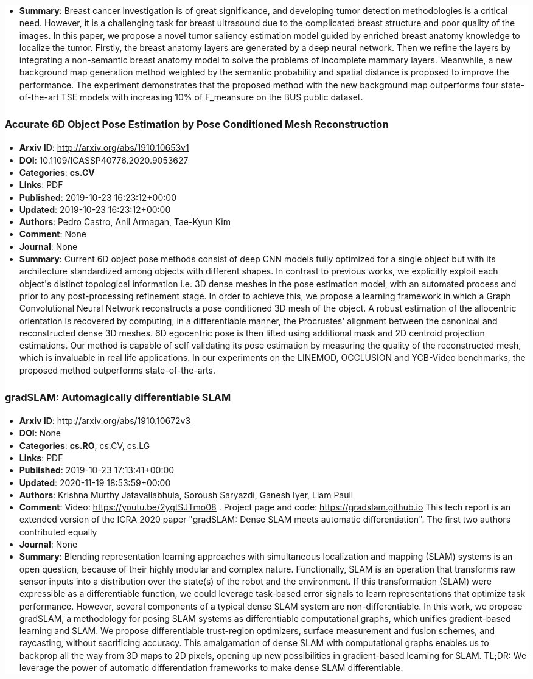 - **Summary**: Breast cancer investigation is of great significance, and developing tumor detection methodologies is a critical need. However, it is a challenging task for breast ultrasound due to the complicated breast structure and poor quality of the images. In this paper, we propose a novel tumor saliency estimation model guided by enriched breast anatomy knowledge to localize the tumor. Firstly, the breast anatomy layers are generated by a deep neural network. Then we refine the layers by integrating a non-semantic breast anatomy model to solve the problems of incomplete mammary layers. Meanwhile, a new background map generation method weighted by the semantic probability and spatial distance is proposed to improve the performance. The experiment demonstrates that the proposed method with the new background map outperforms four state-of-the-art TSE models with increasing 10% of F_meansure on the BUS public dataset.



### Accurate 6D Object Pose Estimation by Pose Conditioned Mesh Reconstruction
- **Arxiv ID**: http://arxiv.org/abs/1910.10653v1
- **DOI**: 10.1109/ICASSP40776.2020.9053627
- **Categories**: **cs.CV**
- **Links**: [PDF](http://arxiv.org/pdf/1910.10653v1)
- **Published**: 2019-10-23 16:23:12+00:00
- **Updated**: 2019-10-23 16:23:12+00:00
- **Authors**: Pedro Castro, Anil Armagan, Tae-Kyun Kim
- **Comment**: None
- **Journal**: None
- **Summary**: Current 6D object pose methods consist of deep CNN models fully optimized for a single object but with its architecture standardized among objects with different shapes. In contrast to previous works, we explicitly exploit each object's distinct topological information i.e. 3D dense meshes in the pose estimation model, with an automated process and prior to any post-processing refinement stage. In order to achieve this, we propose a learning framework in which a Graph Convolutional Neural Network reconstructs a pose conditioned 3D mesh of the object. A robust estimation of the allocentric orientation is recovered by computing, in a differentiable manner, the Procrustes' alignment between the canonical and reconstructed dense 3D meshes. 6D egocentric pose is then lifted using additional mask and 2D centroid projection estimations. Our method is capable of self validating its pose estimation by measuring the quality of the reconstructed mesh, which is invaluable in real life applications. In our experiments on the LINEMOD, OCCLUSION and YCB-Video benchmarks, the proposed method outperforms state-of-the-arts.



### gradSLAM: Automagically differentiable SLAM
- **Arxiv ID**: http://arxiv.org/abs/1910.10672v3
- **DOI**: None
- **Categories**: **cs.RO**, cs.CV, cs.LG
- **Links**: [PDF](http://arxiv.org/pdf/1910.10672v3)
- **Published**: 2019-10-23 17:13:41+00:00
- **Updated**: 2020-11-19 18:53:59+00:00
- **Authors**: Krishna Murthy Jatavallabhula, Soroush Saryazdi, Ganesh Iyer, Liam Paull
- **Comment**: Video: https://youtu.be/2ygtSJTmo08 . Project page and code:
  https://gradslam.github.io This tech report is an extended version of the
  ICRA 2020 paper "gradSLAM: Dense SLAM meets automatic differentiation". The
  first two authors contributed equally
- **Journal**: None
- **Summary**: Blending representation learning approaches with simultaneous localization and mapping (SLAM) systems is an open question, because of their highly modular and complex nature. Functionally, SLAM is an operation that transforms raw sensor inputs into a distribution over the state(s) of the robot and the environment. If this transformation (SLAM) were expressible as a differentiable function, we could leverage task-based error signals to learn representations that optimize task performance. However, several components of a typical dense SLAM system are non-differentiable. In this work, we propose gradSLAM, a methodology for posing SLAM systems as differentiable computational graphs, which unifies gradient-based learning and SLAM. We propose differentiable trust-region optimizers, surface measurement and fusion schemes, and raycasting, without sacrificing accuracy. This amalgamation of dense SLAM with computational graphs enables us to backprop all the way from 3D maps to 2D pixels, opening up new possibilities in gradient-based learning for SLAM.   TL;DR: We leverage the power of automatic differentiation frameworks to make dense SLAM differentiable.
